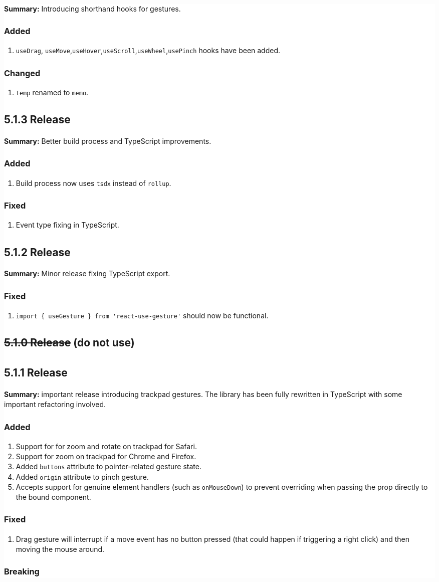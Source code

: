 **Summary:** Introducing shorthand hooks for gestures.

### Added

1. `useDrag`, `useMove`,`useHover`,`useScroll`,`useWheel`,`usePinch` hooks have been added.

### Changed

1. `temp` renamed to `memo`.

## 5.1.3 Release

**Summary:** Better build process and TypeScript improvements.

### Added

1. Build process now uses `tsdx` instead of `rollup`.

### Fixed

1. Event type fixing in TypeScript.

## 5.1.2 Release

**Summary:** Minor release fixing TypeScript export.

### Fixed

1. `import { useGesture } from 'react-use-gesture'` should now be functional.

## ~~5.1.0 Release~~ (do not use)

## 5.1.1 Release

**Summary:** important release introducing trackpad gestures. The library has been fully rewritten in TypeScript with some important refactoring involved.

### Added

1. Support for for zoom and rotate on trackpad for Safari.
2. Support for zoom on trackpad for Chrome and Firefox.
3. Added `buttons` attribute to pointer-related gesture state.
4. Added `origin` attribute to pinch gesture.
5. Accepts support for genuine element handlers (such as `onMouseDown`) to prevent overriding when passing the prop directly to the bound component.

### Fixed

1. Drag gesture will interrupt if a move event has no button pressed (that could happen if triggering a right click) and then moving the mouse around.

### Breaking
